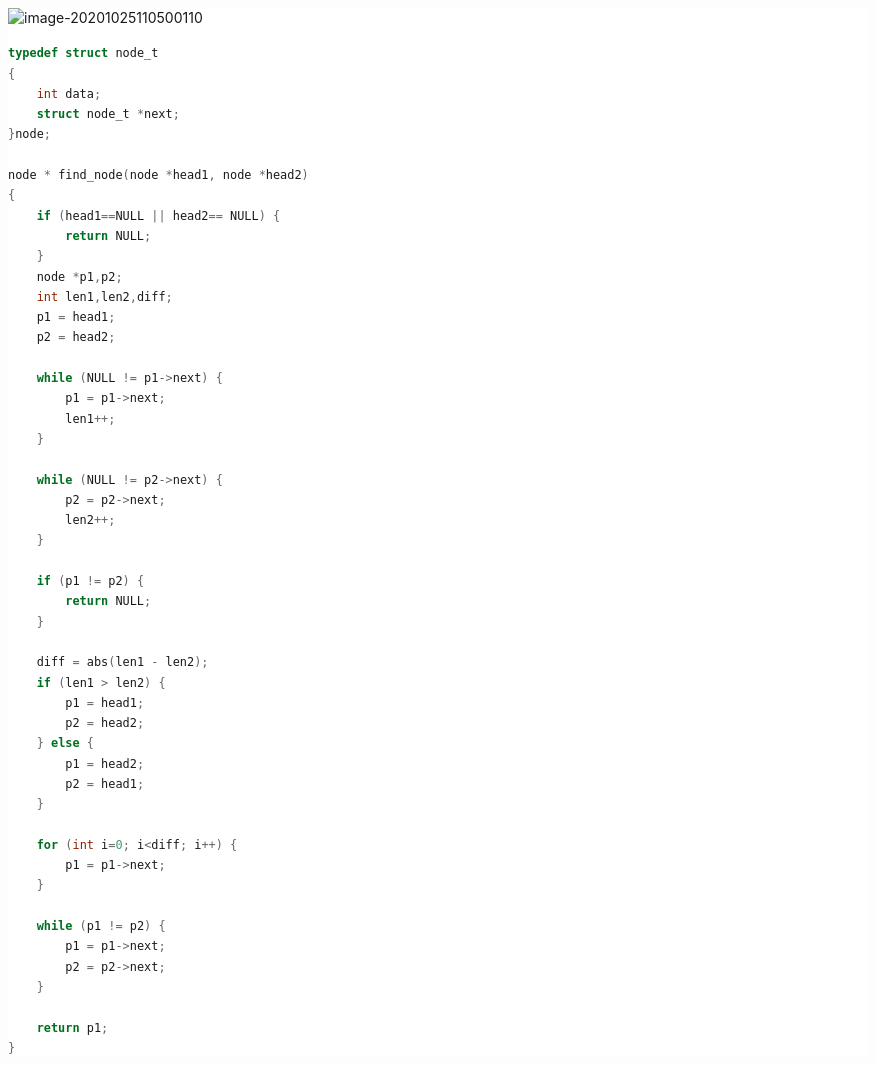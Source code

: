   ![image-20201025110500110](C:\Users\Icey\AppData\Roaming\Typora\typora-user-images\image-20201025110500110.png)

  ```c
  typedef struct node_t
  {
      int data;
      struct node_t *next;
  }node;
  
  node * find_node(node *head1, node *head2)
  {
      if (head1==NULL || head2== NULL) {
          return NULL;
      }
      node *p1,p2;
      int len1,len2,diff;
      p1 = head1;
      p2 = head2;
      
      while (NULL != p1->next) {
          p1 = p1->next;
          len1++;
      }
      
      while (NULL != p2->next) {
          p2 = p2->next;
          len2++;
      }
      
      if (p1 != p2) {
          return NULL;
      }
      
      diff = abs(len1 - len2);
      if (len1 > len2) {
          p1 = head1;
          p2 = head2;
      } else {
          p1 = head2;
          p2 = head1;
      }
      
      for (int i=0; i<diff; i++) {
          p1 = p1->next;
      }
      
      while (p1 != p2) {
          p1 = p1->next;
          p2 = p2->next;
      }
      
      return p1;
  }
  
  ```
